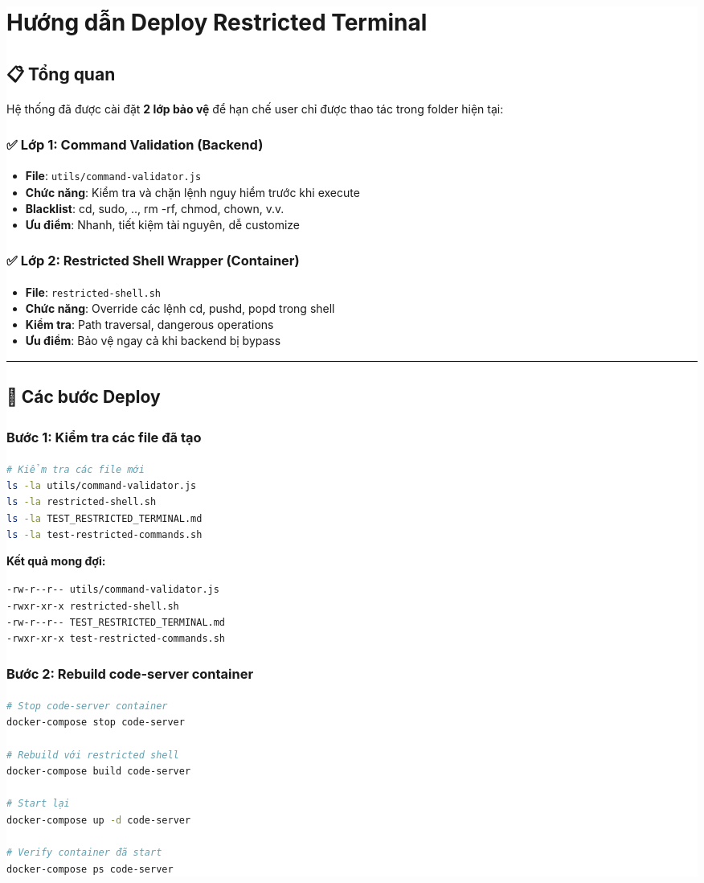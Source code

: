 # Hướng dẫn Deploy Restricted Terminal

## 📋 Tổng quan

Hệ thống đã được cài đặt **2 lớp bảo vệ** để hạn chế user chỉ được thao tác trong folder hiện tại:

### ✅ Lớp 1: Command Validation (Backend)
- **File**: `utils/command-validator.js`
- **Chức năng**: Kiểm tra và chặn lệnh nguy hiểm trước khi execute
- **Blacklist**: cd, sudo, .., rm -rf, chmod, chown, v.v.
- **Ưu điểm**: Nhanh, tiết kiệm tài nguyên, dễ customize

### ✅ Lớp 2: Restricted Shell Wrapper (Container)
- **File**: `restricted-shell.sh`
- **Chức năng**: Override các lệnh cd, pushd, popd trong shell
- **Kiểm tra**: Path traversal, dangerous operations
- **Ưu điểm**: Bảo vệ ngay cả khi backend bị bypass

---

## 🚀 Các bước Deploy

### Bước 1: Kiểm tra các file đã tạo

```bash
# Kiểm tra các file mới
ls -la utils/command-validator.js
ls -la restricted-shell.sh
ls -la TEST_RESTRICTED_TERMINAL.md
ls -la test-restricted-commands.sh
```

**Kết quả mong đợi:**
```
-rw-r--r-- utils/command-validator.js
-rwxr-xr-x restricted-shell.sh
-rw-r--r-- TEST_RESTRICTED_TERMINAL.md
-rwxr-xr-x test-restricted-commands.sh
```

### Bước 2: Rebuild code-server container

```bash
# Stop code-server container
docker-compose stop code-server

# Rebuild với restricted shell
docker-compose build code-server

# Start lại
docker-compose up -d code-server

# Verify container đã start
docker-compose ps code-server
```

